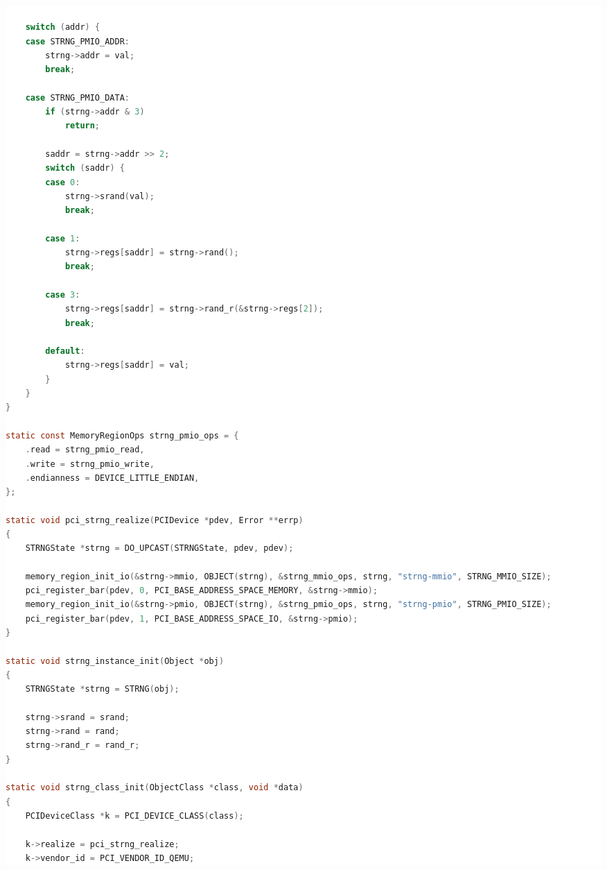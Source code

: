 ```c

    switch (addr) {
    case STRNG_PMIO_ADDR:
        strng->addr = val;
        break;

    case STRNG_PMIO_DATA:
        if (strng->addr & 3)
            return;

        saddr = strng->addr >> 2;
        switch (saddr) {
        case 0:
            strng->srand(val);
            break;

        case 1:
            strng->regs[saddr] = strng->rand();
            break;

        case 3:
            strng->regs[saddr] = strng->rand_r(&strng->regs[2]);
            break;

        default:
            strng->regs[saddr] = val;
        }
    }
}

static const MemoryRegionOps strng_pmio_ops = {
    .read = strng_pmio_read,
    .write = strng_pmio_write,
    .endianness = DEVICE_LITTLE_ENDIAN,
};

static void pci_strng_realize(PCIDevice *pdev, Error **errp)
{
    STRNGState *strng = DO_UPCAST(STRNGState, pdev, pdev);

    memory_region_init_io(&strng->mmio, OBJECT(strng), &strng_mmio_ops, strng, "strng-mmio", STRNG_MMIO_SIZE);
    pci_register_bar(pdev, 0, PCI_BASE_ADDRESS_SPACE_MEMORY, &strng->mmio);
    memory_region_init_io(&strng->pmio, OBJECT(strng), &strng_pmio_ops, strng, "strng-pmio", STRNG_PMIO_SIZE);
    pci_register_bar(pdev, 1, PCI_BASE_ADDRESS_SPACE_IO, &strng->pmio);
}

static void strng_instance_init(Object *obj)
{
    STRNGState *strng = STRNG(obj);

    strng->srand = srand;
    strng->rand = rand;
    strng->rand_r = rand_r;
}

static void strng_class_init(ObjectClass *class, void *data)
{
    PCIDeviceClass *k = PCI_DEVICE_CLASS(class);

    k->realize = pci_strng_realize;
    k->vendor_id = PCI_VENDOR_ID_QEMU;
```